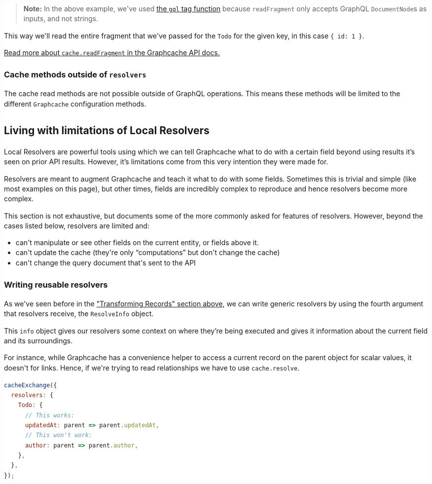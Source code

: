 > **Note:** In the above example, we've used
> [the `gql` tag function](../api/core.md#gql) because `readFragment` only accepts
> GraphQL `DocumentNode`s as inputs, and not strings.

This way we'll read the entire fragment that we've passed for the `Todo` for the given key, in this
case `{ id: 1 }`.

[Read more about `cache.readFragment` in the Graphcache API docs.](../api/graphcache.md#readfragment)

### Cache methods outside of `resolvers`

The cache read methods are not possible outside of GraphQL operations. This means these methods will
be limited to the different `Graphcache` configuration methods.

## Living with limitations of Local Resolvers

Local Resolvers are powerful tools using which we can tell Graphcache what to do with a certain
field beyond using results it’s seen on prior API results. However, it’s limitations come from this
very intention they were made for.

Resolvers are meant to augment Graphcache and teach it what to do with some fields. Sometimes this
is trivial and simple (like most examples on this page), but other times, fields are incredibly
complex to reproduce and hence resolvers become more complex.

This section is not exhaustive, but documents some of the more commonly asked for features of
resolvers. However, beyond the cases listed below, resolvers are limited and:

- can't manipulate or see other fields on the current entity, or fields above it.
- can't update the cache (they're only “computations” but don't change the cache)
- can't change the query document that's sent to the API

### Writing reusable resolvers

As we've seen before in the ["Transforming Records" section above](#transforming-records), we can
write generic resolvers by using the fourth argument that resolvers receive, the `ResolveInfo`
object.

This `info` object gives our resolvers some context on where they’re being executed and gives it
information about the current field and its surroundings.

For instance, while Graphcache has a convenience helper to access a current record on the parent
object for scalar values, it doesn't for links. Hence, if we're trying to read relationships we have
to use `cache.resolve`.

```js
cacheExchange({
  resolvers: {
    Todo: {
      // This works:
      updatedAt: parent => parent.updatedAt,
      // This won't work:
      author: parent => parent.author,
    },
  },
});
```

